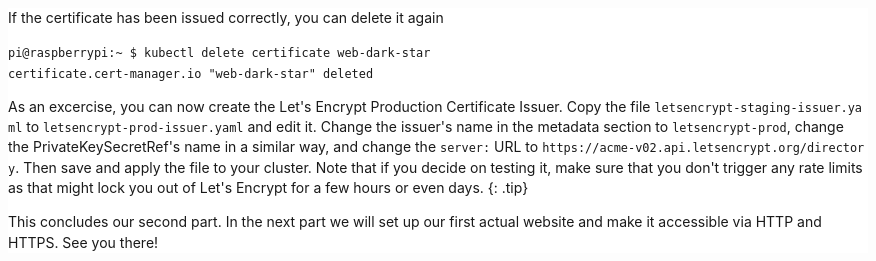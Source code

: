 If the certificate has been issued correctly, you can delete it again

    pi@raspberrypi:~ $ kubectl delete certificate web-dark-star
    certificate.cert-manager.io "web-dark-star" deleted

As an excercise, you can now create the Let's Encrypt Production Certificate Issuer. Copy the file `letsencrypt-staging-issuer.yaml` to `letsencrypt-prod-issuer.yaml` and edit it. Change the issuer's name in the metadata section to `letsencrypt-prod`, change the PrivateKeySecretRef's name in a similar way, and change the `server:` URL to `https://acme-v02.api.letsencrypt.org/directory`. Then save and apply the file to your cluster. Note that if you decide on testing it, make sure that you don't trigger any rate limits as that might lock you out of Let's Encrypt for a few hours or even days.
{: .tip}

This concludes our second part. In the next part we will set up our first actual website and make it accessible via HTTP and HTTPS. See you there!

